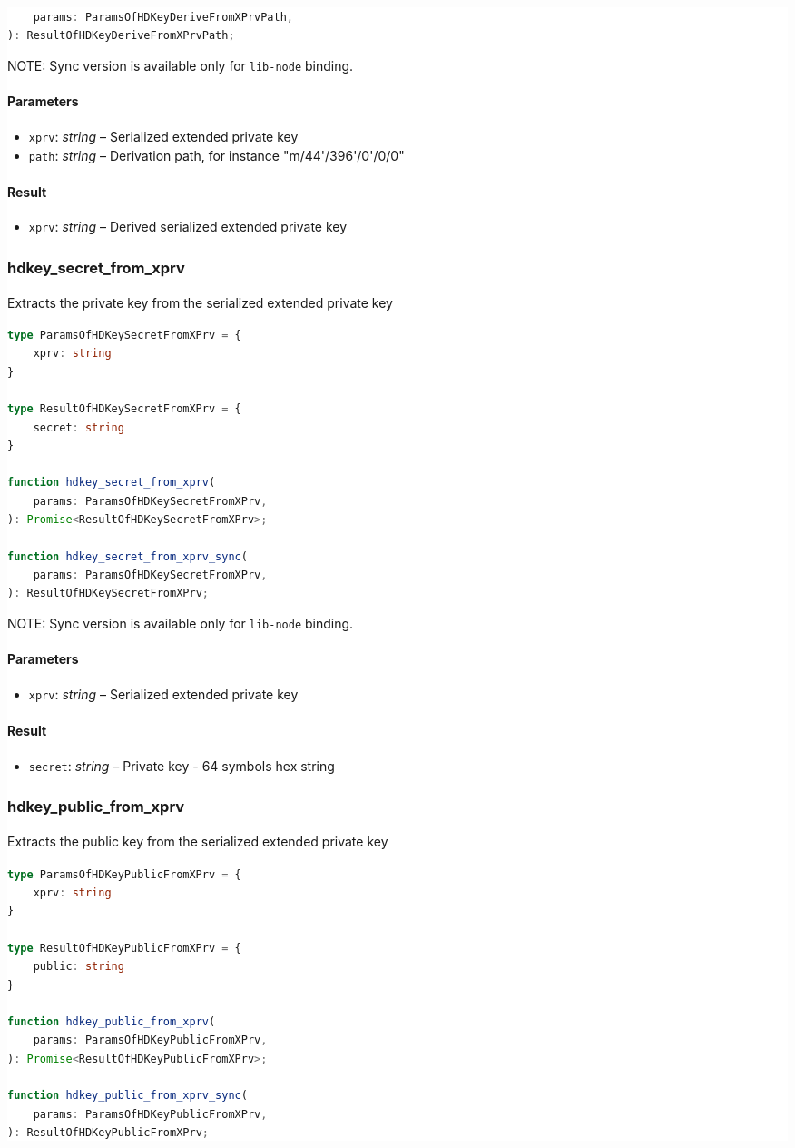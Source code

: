 ```ts
    params: ParamsOfHDKeyDeriveFromXPrvPath,
): ResultOfHDKeyDeriveFromXPrvPath;
```

NOTE: Sync version is available only for `lib-node` binding.

#### Parameters

* `xprv`: _string_ – Serialized extended private key
* `path`: _string_ – Derivation path, for instance "m/44'/396'/0'/0/0"

#### Result

* `xprv`: _string_ – Derived serialized extended private key

### hdkey\_secret\_from\_xprv

Extracts the private key from the serialized extended private key

```ts
type ParamsOfHDKeySecretFromXPrv = {
    xprv: string
}

type ResultOfHDKeySecretFromXPrv = {
    secret: string
}

function hdkey_secret_from_xprv(
    params: ParamsOfHDKeySecretFromXPrv,
): Promise<ResultOfHDKeySecretFromXPrv>;

function hdkey_secret_from_xprv_sync(
    params: ParamsOfHDKeySecretFromXPrv,
): ResultOfHDKeySecretFromXPrv;
```

NOTE: Sync version is available only for `lib-node` binding.

#### Parameters

* `xprv`: _string_ – Serialized extended private key

#### Result

* `secret`: _string_ – Private key - 64 symbols hex string

### hdkey\_public\_from\_xprv

Extracts the public key from the serialized extended private key

```ts
type ParamsOfHDKeyPublicFromXPrv = {
    xprv: string
}

type ResultOfHDKeyPublicFromXPrv = {
    public: string
}

function hdkey_public_from_xprv(
    params: ParamsOfHDKeyPublicFromXPrv,
): Promise<ResultOfHDKeyPublicFromXPrv>;

function hdkey_public_from_xprv_sync(
    params: ParamsOfHDKeyPublicFromXPrv,
): ResultOfHDKeyPublicFromXPrv;
```
